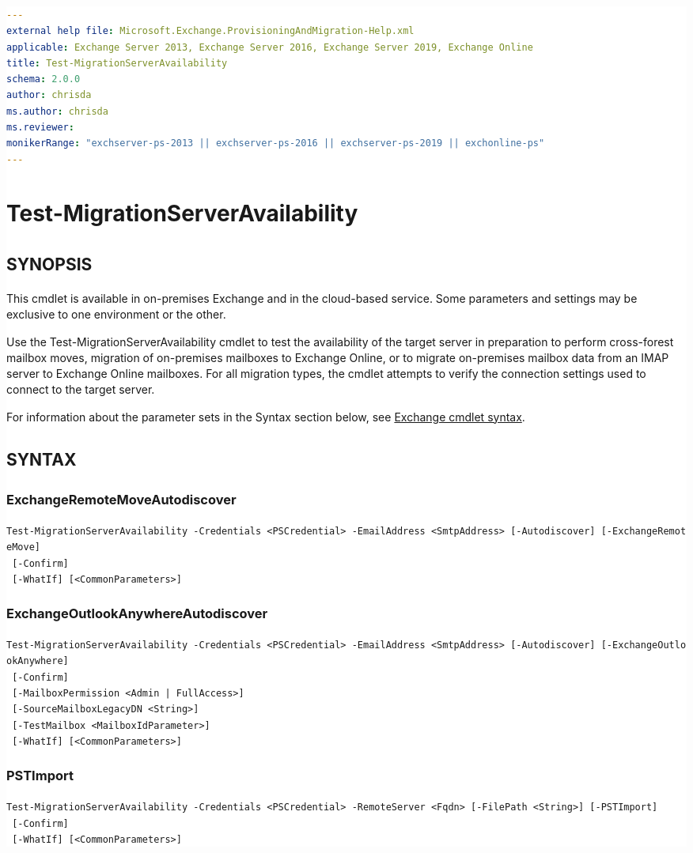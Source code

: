 ```yaml
---
external help file: Microsoft.Exchange.ProvisioningAndMigration-Help.xml
applicable: Exchange Server 2013, Exchange Server 2016, Exchange Server 2019, Exchange Online
title: Test-MigrationServerAvailability
schema: 2.0.0
author: chrisda
ms.author: chrisda
ms.reviewer:
monikerRange: "exchserver-ps-2013 || exchserver-ps-2016 || exchserver-ps-2019 || exchonline-ps"
---
```


# Test-MigrationServerAvailability

## SYNOPSIS
This cmdlet is available in on-premises Exchange and in the cloud-based service. Some parameters and settings may be exclusive to one environment or the other.

Use the Test-MigrationServerAvailability cmdlet to test the availability of the target server in preparation to perform cross-forest mailbox moves, migration of on-premises mailboxes to Exchange Online, or to migrate on-premises mailbox data from an IMAP server to Exchange Online mailboxes. For all migration types, the cmdlet attempts to verify the connection settings used to connect to the target server.

For information about the parameter sets in the Syntax section below, see [Exchange cmdlet syntax](https://docs.microsoft.com/powershell/exchange/exchange-server/exchange-cmdlet-syntax).

## SYNTAX

### ExchangeRemoteMoveAutodiscover
```
Test-MigrationServerAvailability -Credentials <PSCredential> -EmailAddress <SmtpAddress> [-Autodiscover] [-ExchangeRemoteMove]
 [-Confirm]
 [-WhatIf] [<CommonParameters>]
```

### ExchangeOutlookAnywhereAutodiscover
```
Test-MigrationServerAvailability -Credentials <PSCredential> -EmailAddress <SmtpAddress> [-Autodiscover] [-ExchangeOutlookAnywhere]
 [-Confirm]
 [-MailboxPermission <Admin | FullAccess>]
 [-SourceMailboxLegacyDN <String>]
 [-TestMailbox <MailboxIdParameter>]
 [-WhatIf] [<CommonParameters>]
```

### PSTImport
```
Test-MigrationServerAvailability -Credentials <PSCredential> -RemoteServer <Fqdn> [-FilePath <String>] [-PSTImport]
 [-Confirm]
 [-WhatIf] [<CommonParameters>]
```
